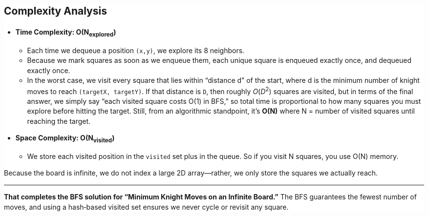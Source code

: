 
## Complexity Analysis

* **Time Complexity: O(N<sub>explored</sub>)**

  * Each time we dequeue a position `(x,y)`, we explore its 8 neighbors.
  * Because we mark squares as soon as we enqueue them, each unique square is enqueued exactly once, and dequeued exactly once.
  * In the worst case, we visit every square that lies within “distance d” of the start, where d is the minimum number of knight moves to reach `(targetX, targetY)`. If that distance is `D`, then roughly $O(D^2)$ squares are visited, but in terms of the final answer, we simply say “each visited square costs O(1) in BFS,” so total time is proportional to how many squares you must explore before hitting the target. Still, from an algorithmic standpoint, it’s **O(N)** where N = number of visited squares until reaching the target.

* **Space Complexity: O(N<sub>visited</sub>)**

  * We store each visited position in the `visited` set plus in the queue. So if you visit N squares, you use O(N) memory.

Because the board is infinite, we do not index a large 2D array—rather, we only store the squares we actually reach.

---

**That completes the BFS solution for “Minimum Knight Moves on an Infinite Board.”** The BFS guarantees the fewest number of moves, and using a hash‐based visited set ensures we never cycle or revisit any square.
